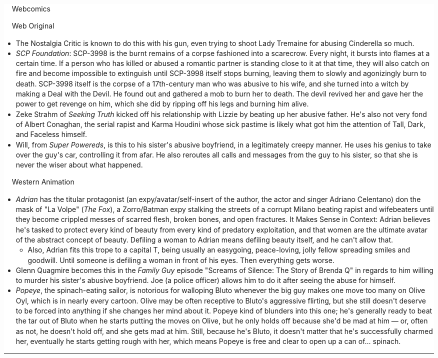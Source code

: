     Webcomics 

    Web Original 

-   The Nostalgia Critic is known to do this with his gun, even trying to shoot Lady Tremaine for abusing Cinderella so much.
-   _SCP Foundation_: SCP-3998 is the burnt remains of a corpse fashioned into a scarecrow. Every night, it bursts into flames at a certain time. If a person who has killed or abused a romantic partner is standing close to it at that time, they will also catch on fire and become impossible to extinguish until SCP-3998 itself stops burning, leaving them to slowly and agonizingly burn to death. SCP-3998 itself is the corpse of a 17th-century man who was abusive to his wife, and she turned into a witch by making a Deal with the Devil. He found out and gathered a mob to burn her to death. The devil revived her and gave her the power to get revenge on him, which she did by ripping off his legs and burning him alive.
-   Zeke Strahm of _Seeking Truth_ kicked off his relationship with Lizzie by beating up her abusive father. He's also not very fond of Albert Conaghan, the serial rapist and Karma Houdini whose sick pastime is likely what got him the attention of Tall, Dark, and Faceless himself.
-   Will, from _Super Powereds_, is this to his sister's abusive boyfriend, in a legitimately creepy manner. He uses his genius to take over the guy's car, controlling it from afar. He also reroutes all calls and messages from the guy to his sister, so that she is never the wiser about what happened.

    Western Animation 

-   _Adrian_ has the titular protagonist (an expy/avatar/self-insert of the author, the actor and singer Adriano Celentano) don the mask of "La Volpe" (_The Fox_), a Zorro/Batman expy stalking the streets of a corrupt Milano beating rapist and wifebeaters until they become crippled messes of scarred flesh, broken bones, and open fractures. It Makes Sense in Context: Adrian believes he's tasked to protect every kind of beauty from every kind of predatory exploitation, and that women are the ultimate avatar of the abstract concept of beauty. Defiling a woman to Adrian means defiling beauty itself, and he can't allow that.
    -   Also, Adrian fits this trope to a capital T, being usually an easygoing, peace-loving, jolly fellow spreading smiles and goodwill. Until someone is defiling a woman in front of his eyes. Then everything gets worse.
-   Glenn Quagmire becomes this in the _Family Guy_ episode "Screams of Silence: The Story of Brenda Q" in regards to him willing to murder his sister's abusive boyfriend. Joe (a police officer) allows him to do it after seeing the abuse for himself.
-   _Popeye_, the spinach-eating sailor, is notorious for walloping Bluto whenever the big guy makes one move too many on Olive Oyl, which is in nearly every cartoon. Olive may be often receptive to Bluto's aggressive flirting, but she still doesn't deserve to be forced into anything if she changes her mind about it. Popeye kind of blunders into this one; he's generally ready to beat the tar out of Bluto when he starts putting the moves on Olive, but he only holds off because she'd be mad at him — or, often as not, he doesn't hold off, and she gets mad at him. Still, because he's Bluto, it doesn't matter that he's successfully charmed her, eventually he starts getting rough with her, which means Popeye is free and clear to open up a can of... spinach.

___